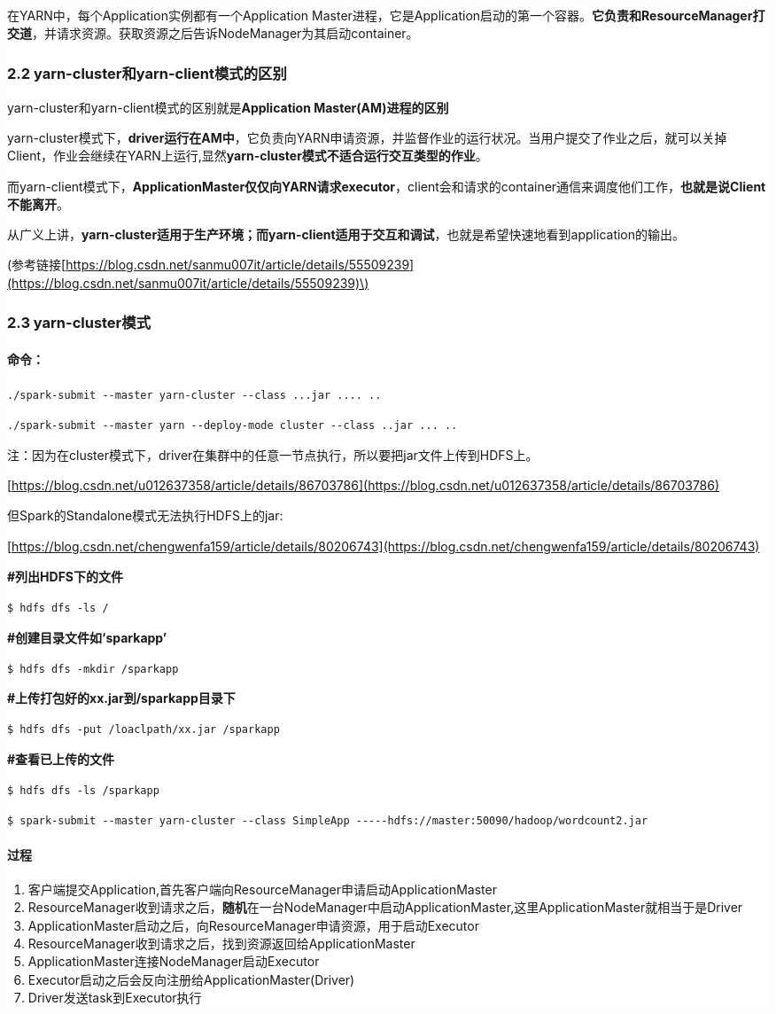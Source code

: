 在YARN中，每个Application实例都有一个Application Master进程，它是Application启动的第一个容器。**它负责和ResourceManager打交道**，并请求资源。获取资源之后告诉NodeManager为其启动container。

### 2.2 yarn-cluster和yarn-client模式的区别

yarn-cluster和yarn-client模式的区别就是**Application Master\(AM\)进程的区别**

yarn-cluster模式下，**driver运行在AM中**，它负责向YARN申请资源，并监督作业的运行状况。当用户提交了作业之后，就可以关掉Client，作业会继续在YARN上运行,显然**yarn-cluster模式不适合运行交互类型的作业**。

而yarn-client模式下，**ApplicationMaster仅仅向YARN请求executor**，client会和请求的container通信来调度他们工作，**也就是说Client不能离开**。

从广义上讲，**yarn-cluster适用于生产环境；而yarn-client适用于交互和调试**，也就是希望快速地看到application的输出。

\(参考链接[https://blog.csdn.net/sanmu007it/article/details/55509239](https://blog.csdn.net/sanmu007it/article/details/55509239)\)

### 2.3 yarn-cluster模式

#### 命令：

`./spark-submit --master yarn-cluster --class ...jar .... ..`

`./spark-submit --master yarn --deploy-mode cluster --class ..jar ... ..`

注：因为在cluster模式下，driver在集群中的任意一节点执行，所以要把jar文件上传到HDFS上。

[https://blog.csdn.net/u012637358/article/details/86703786](https://blog.csdn.net/u012637358/article/details/86703786)

但Spark的Standalone模式无法执行HDFS上的jar:

[https://blog.csdn.net/chengwenfa159/article/details/80206743](https://blog.csdn.net/chengwenfa159/article/details/80206743)

**\#列出HDFS下的文件**

`$ hdfs dfs -ls /`

**\#创建目录文件如‘sparkapp’**

`$ hdfs dfs -mkdir /sparkapp`

**\#上传打包好的xx.jar到/sparkapp目录下**

`$ hdfs dfs -put /loaclpath/xx.jar /sparkapp`

**\#查看已上传的文件**

`$ hdfs dfs -ls /sparkapp`

`$ spark-submit --master yarn-cluster --class SimpleApp -----hdfs://master:50090/hadoop/wordcount2.jar`

#### 过程

1. 客户端提交Application,首先客户端向ResourceManager申请启动ApplicationMaster
2. ResourceManager收到请求之后，**随机**在一台NodeManager中启动ApplicationMaster,这里ApplicationMaster就相当于是Driver
3. ApplicationMaster启动之后，向ResourceManager申请资源，用于启动Executor
4. ResourceManager收到请求之后，找到资源返回给ApplicationMaster
5. ApplicationMaster连接NodeManager启动Executor
6. Executor启动之后会反向注册给ApplicationMaster\(Driver\)
7. Driver发送task到Executor执行
